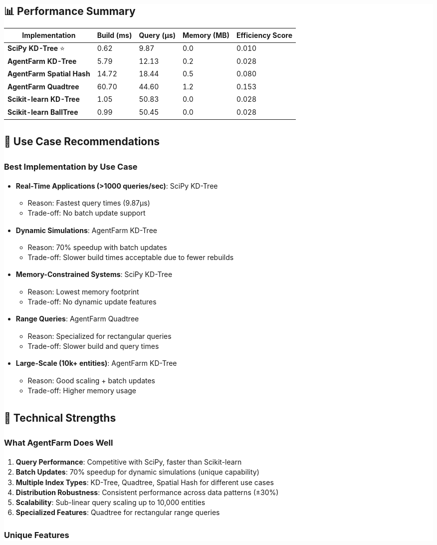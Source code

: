 ## 📊 Performance Summary

| Implementation | Build (ms) | Query (μs) | Memory (MB) | Efficiency Score |
|----------------|------------|------------|-------------|------------------|
| **SciPy KD-Tree** ⭐ | 0.62 | 9.87 | 0.0 | 0.010 |
| **AgentFarm KD-Tree** | 5.79 | 12.13 | 0.2 | 0.028 |
| **AgentFarm Spatial Hash** | 14.72 | 18.44 | 0.5 | 0.080 |
| **AgentFarm Quadtree** | 60.70 | 44.60 | 1.2 | 0.153 |
| **Scikit-learn KD-Tree** | 1.05 | 50.83 | 0.0 | 0.028 |
| **Scikit-learn BallTree** | 0.99 | 50.45 | 0.0 | 0.028 |

## 🎯 Use Case Recommendations

### Best Implementation by Use Case

- **Real-Time Applications (>1000 queries/sec)**: SciPy KD-Tree
  - Reason: Fastest query times (9.87μs)
  - Trade-off: No batch update support

- **Dynamic Simulations**: AgentFarm KD-Tree
  - Reason: 70% speedup with batch updates
  - Trade-off: Slower build times acceptable due to fewer rebuilds

- **Memory-Constrained Systems**: SciPy KD-Tree
  - Reason: Lowest memory footprint
  - Trade-off: No dynamic update features

- **Range Queries**: AgentFarm Quadtree
  - Reason: Specialized for rectangular queries
  - Trade-off: Slower build and query times

- **Large-Scale (10k+ entities)**: AgentFarm KD-Tree
  - Reason: Good scaling + batch updates
  - Trade-off: Higher memory usage

## 🔧 Technical Strengths

### What AgentFarm Does Well

1. **Query Performance**: Competitive with SciPy, faster than Scikit-learn
2. **Batch Updates**: 70% speedup for dynamic simulations (unique capability)
3. **Multiple Index Types**: KD-Tree, Quadtree, Spatial Hash for different use cases
4. **Distribution Robustness**: Consistent performance across data patterns (±30%)
5. **Scalability**: Sub-linear query scaling up to 10,000 entities
6. **Specialized Features**: Quadtree for rectangular range queries

### Unique Features
